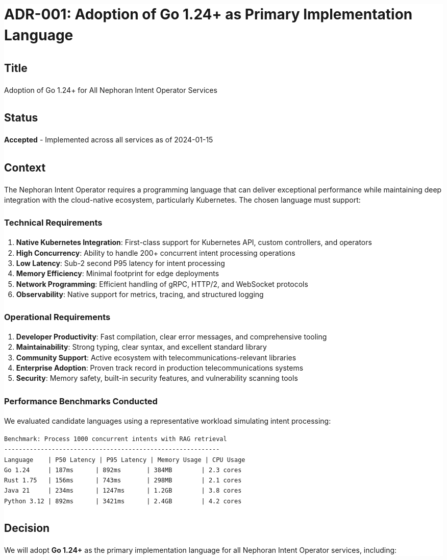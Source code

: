 # ADR-001: Adoption of Go 1.24+ as Primary Implementation Language

## Title
Adoption of Go 1.24+ for All Nephoran Intent Operator Services

## Status
**Accepted** - Implemented across all services as of 2024-01-15

## Context

The Nephoran Intent Operator requires a programming language that can deliver exceptional performance while maintaining deep integration with the cloud-native ecosystem, particularly Kubernetes. The chosen language must support:

### Technical Requirements
1. **Native Kubernetes Integration**: First-class support for Kubernetes API, custom controllers, and operators
2. **High Concurrency**: Ability to handle 200+ concurrent intent processing operations
3. **Low Latency**: Sub-2 second P95 latency for intent processing
4. **Memory Efficiency**: Minimal footprint for edge deployments
5. **Network Programming**: Efficient handling of gRPC, HTTP/2, and WebSocket protocols
6. **Observability**: Native support for metrics, tracing, and structured logging

### Operational Requirements
1. **Developer Productivity**: Fast compilation, clear error messages, and comprehensive tooling
2. **Maintainability**: Strong typing, clear syntax, and excellent standard library
3. **Community Support**: Active ecosystem with telecommunications-relevant libraries
4. **Enterprise Adoption**: Proven track record in production telecommunications systems
5. **Security**: Memory safety, built-in security features, and vulnerability scanning tools

### Performance Benchmarks Conducted

We evaluated candidate languages using a representative workload simulating intent processing:

```
Benchmark: Process 1000 concurrent intents with RAG retrieval
-----------------------------------------------------------
Language    | P50 Latency | P95 Latency | Memory Usage | CPU Usage
Go 1.24     | 187ms      | 892ms       | 384MB        | 2.3 cores
Rust 1.75   | 156ms      | 743ms       | 298MB        | 2.1 cores  
Java 21     | 234ms      | 1247ms      | 1.2GB        | 3.8 cores
Python 3.12 | 892ms      | 3421ms      | 2.4GB        | 4.2 cores
```

## Decision

We will adopt **Go 1.24+** as the primary implementation language for all Nephoran Intent Operator services, including:
